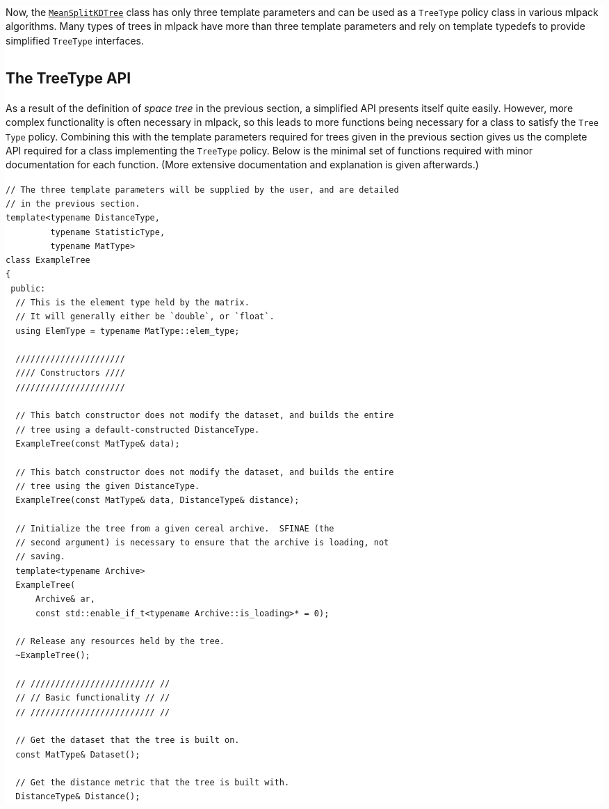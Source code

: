 Now, the [`MeanSplitKDTree`](../user/core/trees/mean_split_kdtree.md) class has
only three template parameters and can be used as a `TreeType` policy class in
various mlpack algorithms.  Many types of trees in mlpack have more than three
template parameters and rely on template typedefs to provide simplified
`TreeType` interfaces.

## The TreeType API

As a result of the definition of *space tree* in the previous section, a
simplified API presents itself quite easily.  However, more complex
functionality is often necessary in mlpack, so this leads to more functions
being necessary for a class to satisfy the `TreeType` policy.  Combining this
with the template parameters required for trees given in the previous section
gives us the complete API required for a class implementing the `TreeType`
policy.  Below is the minimal set of functions required with minor documentation
for each function.  (More extensive documentation and explanation is given
afterwards.)

```
// The three template parameters will be supplied by the user, and are detailed
// in the previous section.
template<typename DistanceType,
         typename StatisticType,
         typename MatType>
class ExampleTree
{
 public:
  // This is the element type held by the matrix.
  // It will generally either be `double`, or `float`.
  using ElemType = typename MatType::elem_type;

  //////////////////////
  //// Constructors ////
  //////////////////////

  // This batch constructor does not modify the dataset, and builds the entire
  // tree using a default-constructed DistanceType.
  ExampleTree(const MatType& data);

  // This batch constructor does not modify the dataset, and builds the entire
  // tree using the given DistanceType.
  ExampleTree(const MatType& data, DistanceType& distance);

  // Initialize the tree from a given cereal archive.  SFINAE (the
  // second argument) is necessary to ensure that the archive is loading, not
  // saving.
  template<typename Archive>
  ExampleTree(
      Archive& ar,
      const std::enable_if_t<typename Archive::is_loading>* = 0);

  // Release any resources held by the tree.
  ~ExampleTree();

  // ///////////////////////// //
  // // Basic functionality // //
  // ///////////////////////// //

  // Get the dataset that the tree is built on.
  const MatType& Dataset();

  // Get the distance metric that the tree is built with.
  DistanceType& Distance();

```